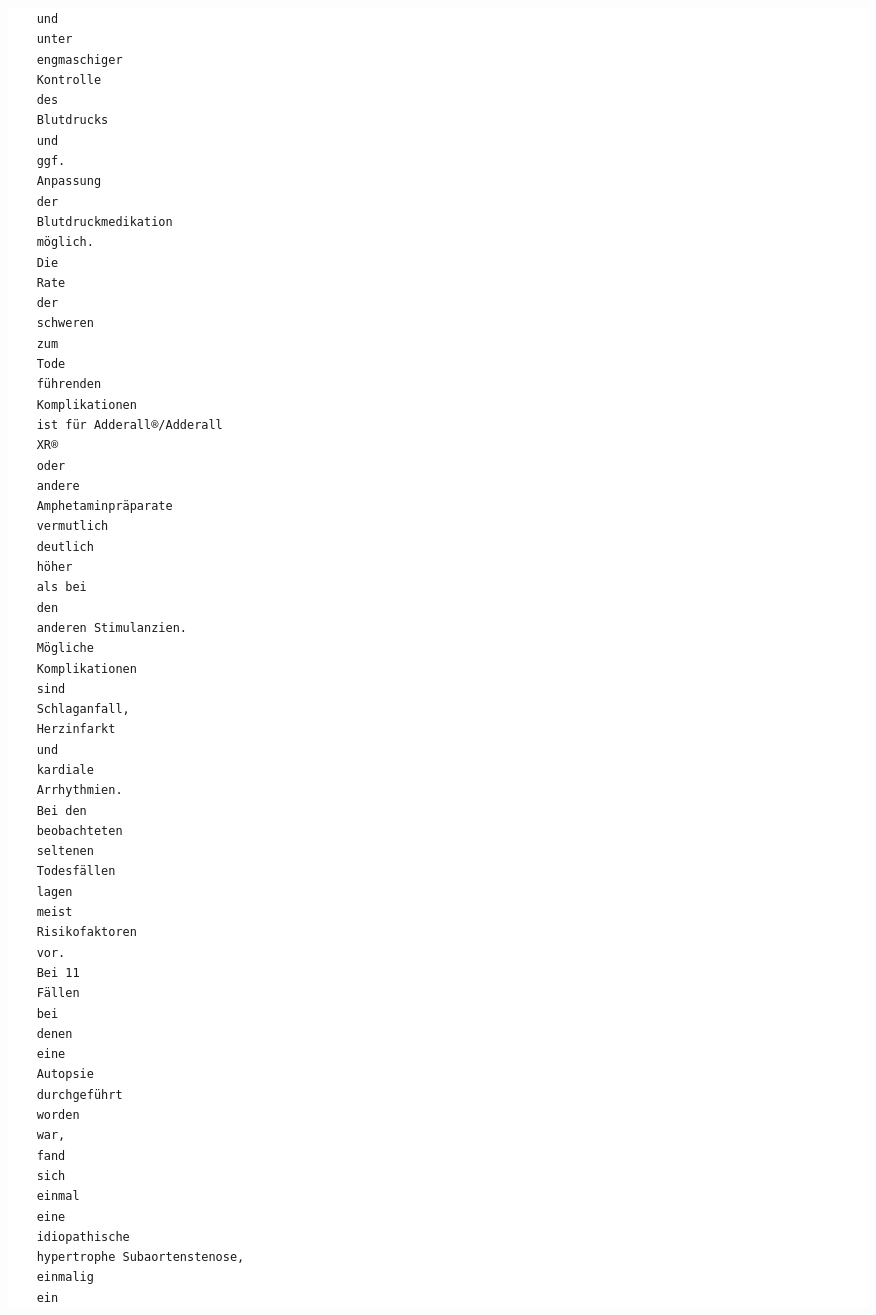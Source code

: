 		und 
		unter 
		engmaschiger 
		Kontrolle 
		des 
		Blutdrucks 
		und 
		ggf. 
		Anpassung 
		der 
		Blutdruckmedikation 
		möglich. 
		Die 
		Rate 
		der 
		schweren 
		zum 
		Tode 
		führenden 
		Komplikationen 
		ist für Adderall®/Adderall 
		XR® 
		oder 
		andere 
		Amphetaminpräparate 
		vermutlich 
		deutlich 
		höher 
		als bei 
		den 
		anderen Stimulanzien. 
		Mögliche 
		Komplikationen 
		sind 
		Schlaganfall, 
		Herzinfarkt 
		und 
		kardiale 
		Arrhythmien. 
		Bei den 
		beobachteten 
		seltenen 
		Todesfällen 
		lagen 
		meist 
		Risikofaktoren 
		vor. 
		Bei 11 
		Fällen 
		bei 
		denen 
		eine 
		Autopsie 
		durchgeführt 
		worden 
		war, 
		fand 
		sich 
		einmal 
		eine 
		idiopathische 
		hypertrophe Subaortenstenose, 
		einmalig 
		ein 